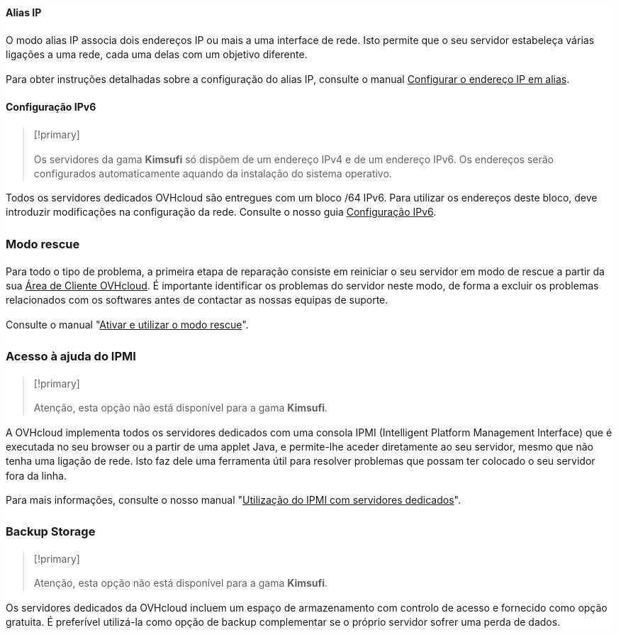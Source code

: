 #### Alias IP

O modo alias IP associa dois endereços IP ou mais a uma interface de rede. Isto permite que o seu servidor estabeleça várias ligações a uma rede, cada uma delas com um objetivo diferente.

Para obter instruções detalhadas sobre a configuração do alias IP, consulte o manual [Configurar o endereço IP em alias](/pages/bare_metal_cloud/dedicated_servers/network_ipaliasing).

#### Configuração IPv6

> [!primary]
>
> Os servidores da gama **Kimsufi** só dispõem de um endereço IPv4 e de um endereço IPv6. Os endereços serão configurados automaticamente aquando da instalação do sistema operativo.
>

Todos os servidores dedicados OVHcloud são entregues com um bloco /64 IPv6. Para utilizar os endereços deste bloco, deve introduzir modificações na configuração da rede. Consulte o nosso guia [Configuração IPv6](/pages/bare_metal_cloud/dedicated_servers/network_ipv6).

### Modo rescue

Para todo o tipo de problema, a primeira etapa de reparação consiste em reiniciar o seu servidor em modo de rescue a partir da sua [Área de Cliente OVHcloud](https://www.ovh.com/auth/?action=gotomanager&from=https://www.ovh.pt/&ovhSubsidiary=pt). É importante identificar os problemas do servidor neste modo, de forma a excluir os problemas relacionados com os softwares antes de contactar as nossas equipas de suporte.

Consulte o manual "[Ativar e utilizar o modo rescue](/pages/bare_metal_cloud/dedicated_servers/rescue_mode)".

### Acesso à ajuda do IPMI

> [!primary]
>
> Atenção, esta opção não está disponível para a gama **Kimsufi**.
>

A OVHcloud implementa todos os servidores dedicados com uma consola IPMI (Intelligent Platform Management Interface) que é executada no seu browser ou a partir de uma applet Java, e permite-lhe aceder diretamente ao seu servidor, mesmo que não tenha uma ligação de rede. Isto faz dele uma ferramenta útil para resolver problemas que possam ter colocado o seu servidor fora da linha.

Para mais informações, consulte o nosso manual "[Utilização do IPMI com servidores dedicados](/pages/bare_metal_cloud/dedicated_servers/using_ipmi_on_dedicated_servers)".

### Backup Storage

> [!primary]
>
> Atenção, esta opção não está disponível para a gama **Kimsufi**.
>

Os servidores dedicados da OVHcloud incluem um espaço de armazenamento com controlo de acesso e fornecido como opção gratuita. É preferível utilizá-la como opção de backup complementar se o próprio servidor sofrer uma perda de dados.
